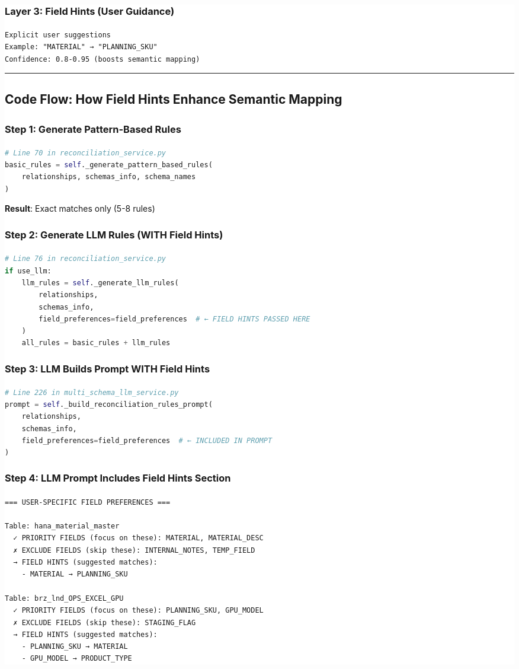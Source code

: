 ### Layer 3: Field Hints (User Guidance)
```
Explicit user suggestions
Example: "MATERIAL" → "PLANNING_SKU"
Confidence: 0.8-0.95 (boosts semantic mapping)
```

---

## Code Flow: How Field Hints Enhance Semantic Mapping

### Step 1: Generate Pattern-Based Rules
```python
# Line 70 in reconciliation_service.py
basic_rules = self._generate_pattern_based_rules(
    relationships, schemas_info, schema_names
)
```
**Result**: Exact matches only (5-8 rules)

### Step 2: Generate LLM Rules (WITH Field Hints)
```python
# Line 76 in reconciliation_service.py
if use_llm:
    llm_rules = self._generate_llm_rules(
        relationships, 
        schemas_info, 
        field_preferences=field_preferences  # ← FIELD HINTS PASSED HERE
    )
    all_rules = basic_rules + llm_rules
```

### Step 3: LLM Builds Prompt WITH Field Hints
```python
# Line 226 in multi_schema_llm_service.py
prompt = self._build_reconciliation_rules_prompt(
    relationships, 
    schemas_info, 
    field_preferences=field_preferences  # ← INCLUDED IN PROMPT
)
```

### Step 4: LLM Prompt Includes Field Hints Section
```
=== USER-SPECIFIC FIELD PREFERENCES ===

Table: hana_material_master
  ✓ PRIORITY FIELDS (focus on these): MATERIAL, MATERIAL_DESC
  ✗ EXCLUDE FIELDS (skip these): INTERNAL_NOTES, TEMP_FIELD
  → FIELD HINTS (suggested matches):
    - MATERIAL → PLANNING_SKU

Table: brz_lnd_OPS_EXCEL_GPU
  ✓ PRIORITY FIELDS (focus on these): PLANNING_SKU, GPU_MODEL
  ✗ EXCLUDE FIELDS (skip these): STAGING_FLAG
  → FIELD HINTS (suggested matches):
    - PLANNING_SKU → MATERIAL
    - GPU_MODEL → PRODUCT_TYPE
```
